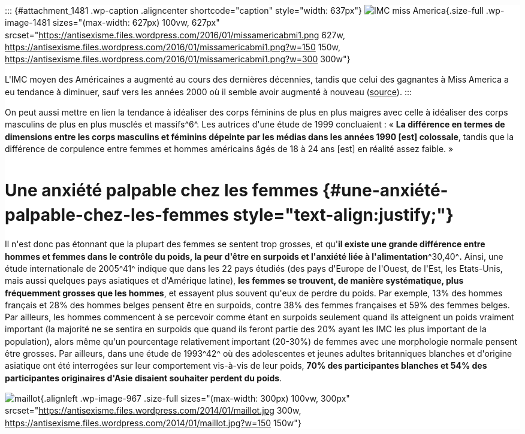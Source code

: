 ::: {#attachment_1481 .wp-caption .aligncenter shortcode="caption" style="width: 637px"}
![IMC miss
America](https://antisexisme.files.wordpress.com/2016/01/missamericabmi1.png?w=660){.size-full
.wp-image-1481 sizes="(max-width: 627px) 100vw, 627px"
srcset="https://antisexisme.files.wordpress.com/2016/01/missamericabmi1.png 627w, https://antisexisme.files.wordpress.com/2016/01/missamericabmi1.png?w=150 150w, https://antisexisme.files.wordpress.com/2016/01/missamericabmi1.png?w=300 300w"}

L'IMC moyen des Américaines a augmenté au cours des dernières décennies,
tandis que celui des gagnantes à Miss America a eu tendance à diminuer,
sauf vers les années 2000 où il semble avoir augmenté à nouveau
([source](http://mesokurtosis.com/posts/2015-09-16-miss-america-bmi.html)).
:::

On peut aussi mettre en lien la tendance à idéaliser des corps féminins
de plus en plus maigres avec celle à idéaliser des corps masculins de
plus en plus musclés et massifs^6^. Les autrices d'une étude de 1999
concluaient : « **La différence en termes de dimensions entre les corps
masculins et féminins dépeinte par les médias dans les années 1990
\[est\] colossale**, tandis que la différence de corpulence entre femmes
et hommes américains âgés de 18 à 24 ans \[est\] en réalité assez
faible. »

Une anxiété palpable chez les femmes {#une-anxiété-palpable-chez-les-femmes style="text-align:justify;"}
====================================

Il n'est donc pas étonnant que la plupart des femmes se sentent trop
grosses, et qu'**il existe une grande différence entre hommes et femmes
dans le contrôle du poids, la peur d'être en surpoids et l'anxiété liée
à l'alimentation**^30,40^**.** Ainsi, une étude internationale de
2005^41^ indique que dans les 22 pays étudiés (des pays d'Europe de
l'Ouest, de l'Est, les Etats-Unis, mais aussi quelques pays asiatiques
et d'Amérique latine), **les femmes se trouvent, de manière
systématique, plus fréquemment grosses que les hommes**, et essayent
plus souvent qu'eux de perdre du poids. Par exemple, 13% des hommes
français et 28% des hommes belges pensent être en surpoids, contre 38%
des femmes françaises et 59% des femmes belges. Par ailleurs, les hommes
commencent à se percevoir comme étant en surpoids seulement quand ils
atteignent un poids vraiment important (la majorité ne se sentira en
surpoids que quand ils feront partie des 20% ayant les IMC les plus
important de la population), alors même qu'un pourcentage relativement
important (20-30%) de femmes avec une morphologie normale pensent être
grosses. Par ailleurs, dans une étude de 1993^42^ où des adolescentes et
jeunes adultes britanniques blanches et d'origine asiatique ont été
interrogées sur leur comportement vis-à-vis de leur poids, **70% des
participantes blanches et 54% des participantes originaires d'Asie
disaient souhaiter perdent du poids**.

![maillot](https://antisexisme.files.wordpress.com/2014/01/maillot.jpg?w=660){.alignleft
.wp-image-967 .size-full sizes="(max-width: 300px) 100vw, 300px"
srcset="https://antisexisme.files.wordpress.com/2014/01/maillot.jpg 300w, https://antisexisme.files.wordpress.com/2014/01/maillot.jpg?w=150 150w"}

